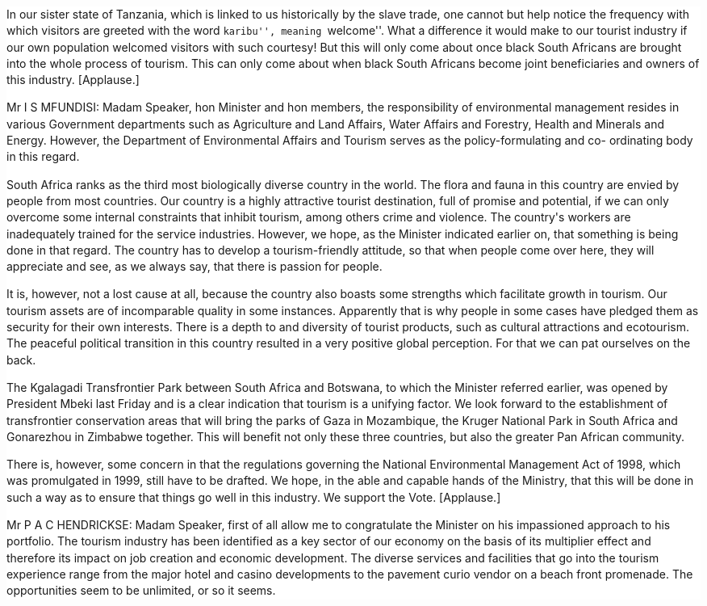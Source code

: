 In our sister state of Tanzania, which is linked to us historically by the
slave trade, one cannot but help notice the frequency with which visitors
are greeted with the word ``karibu'', meaning ``welcome''. What a
difference it would make to our tourist industry if our own population
welcomed visitors with such courtesy! But this will only come about once
black South Africans are brought into the whole process of tourism. This
can only come about when black South Africans become joint beneficiaries
and owners of this industry. [Applause.]

Mr I S MFUNDISI: Madam Speaker, hon Minister and hon members, the
responsibility of environmental management resides in various Government
departments such as Agriculture and Land Affairs, Water Affairs and
Forestry, Health and Minerals and Energy. However, the Department of
Environmental Affairs and Tourism serves as the policy-formulating and co-
ordinating body in this regard.

South Africa ranks as the third most biologically diverse country in the
world. The flora and fauna in this country are envied by people from most
countries. Our country is a highly attractive tourist destination, full of
promise and potential, if we can only overcome some internal constraints
that inhibit tourism, among others crime and violence. The country's
workers are inadequately trained for the service industries. However, we
hope, as the Minister indicated earlier on, that something is being done in
that regard. The country has to develop a tourism-friendly attitude, so
that when people come over here, they will appreciate and see, as we always
say, that there is passion for people.

It is, however, not a lost cause at all, because the country also boasts
some strengths which facilitate growth in tourism. Our tourism assets are
of incomparable quality in some instances. Apparently that is why people in
some cases have pledged them as security for their own interests. There is
a depth to and diversity of tourist products, such as cultural attractions
and ecotourism. The peaceful political transition in this country resulted
in a very positive global perception. For that we can pat ourselves on the
back.

The Kgalagadi Transfrontier Park between South Africa and Botswana, to
which the Minister referred earlier, was opened by President Mbeki last
Friday and is a clear indication that tourism is a unifying factor. We look
forward to the establishment of transfrontier conservation areas that will
bring the parks of Gaza in Mozambique, the Kruger National Park in South
Africa and Gonarezhou in Zimbabwe together. This will benefit not only
these three countries, but also the greater Pan African community.

There is, however, some concern in that the regulations governing the
National Environmental Management Act of 1998, which was promulgated in
1999, still have to be drafted. We hope, in the able and capable hands of
the Ministry, that this will be done in such a way as to ensure that things
go well in this industry. We support the Vote. [Applause.]

Mr P A C HENDRICKSE: Madam Speaker, first of all allow me to congratulate
the Minister on his impassioned approach to his portfolio. The tourism
industry has been identified as a key sector of our economy on the basis of
its multiplier effect and therefore its impact on job creation and economic
development. The diverse services and facilities that go into the tourism
experience range from the major hotel and casino developments to the
pavement curio vendor on a beach front promenade. The opportunities seem to
be unlimited, or so it seems.
